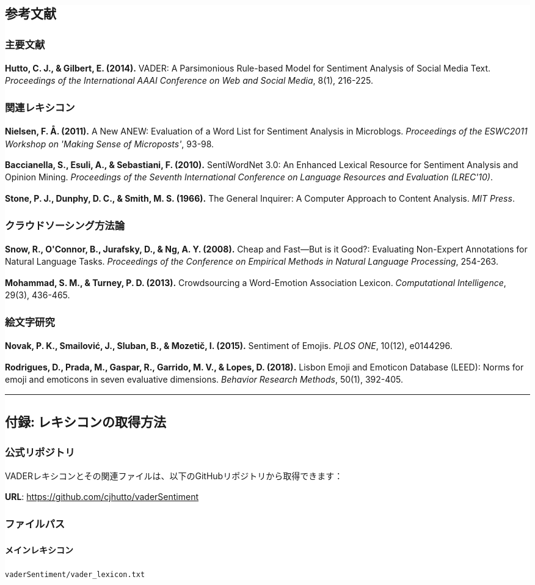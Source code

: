 ## 参考文献

### 主要文献

**Hutto, C. J., & Gilbert, E. (2014).** VADER: A Parsimonious Rule-based Model for Sentiment Analysis of Social Media Text. *Proceedings of the International AAAI Conference on Web and Social Media*, 8(1), 216-225.

### 関連レキシコン

**Nielsen, F. Å. (2011).** A New ANEW: Evaluation of a Word List for Sentiment Analysis in Microblogs. *Proceedings of the ESWC2011 Workshop on 'Making Sense of Microposts'*, 93-98.

**Baccianella, S., Esuli, A., & Sebastiani, F. (2010).** SentiWordNet 3.0: An Enhanced Lexical Resource for Sentiment Analysis and Opinion Mining. *Proceedings of the Seventh International Conference on Language Resources and Evaluation (LREC'10)*.

**Stone, P. J., Dunphy, D. C., & Smith, M. S. (1966).** The General Inquirer: A Computer Approach to Content Analysis. *MIT Press*.

### クラウドソーシング方法論

**Snow, R., O'Connor, B., Jurafsky, D., & Ng, A. Y. (2008).** Cheap and Fast—But is it Good?: Evaluating Non-Expert Annotations for Natural Language Tasks. *Proceedings of the Conference on Empirical Methods in Natural Language Processing*, 254-263.

**Mohammad, S. M., & Turney, P. D. (2013).** Crowdsourcing a Word-Emotion Association Lexicon. *Computational Intelligence*, 29(3), 436-465.

### 絵文字研究

**Novak, P. K., Smailović, J., Sluban, B., & Mozetič, I. (2015).** Sentiment of Emojis. *PLOS ONE*, 10(12), e0144296.

**Rodrigues, D., Prada, M., Gaspar, R., Garrido, M. V., & Lopes, D. (2018).** Lisbon Emoji and Emoticon Database (LEED): Norms for emoji and emoticons in seven evaluative dimensions. *Behavior Research Methods*, 50(1), 392-405.

---

## 付録: レキシコンの取得方法

### 公式リポジトリ

VADERレキシコンとその関連ファイルは、以下のGitHubリポジトリから取得できます：

**URL**: https://github.com/cjhutto/vaderSentiment

### ファイルパス

#### メインレキシコン

```
vaderSentiment/vader_lexicon.txt
```
